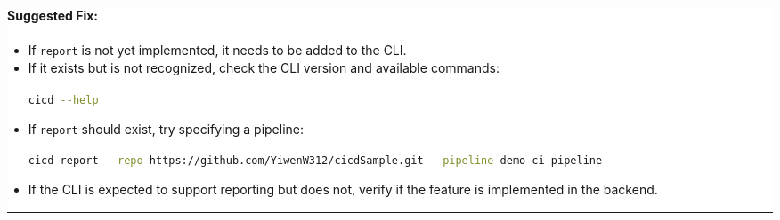 #### **Suggested Fix:**
- If `report` is not yet implemented, it needs to be added to the CLI.
- If it exists but is not recognized, check the CLI version and available commands:
  ```bash
  cicd --help
  ```
- If `report` should exist, try specifying a pipeline:
  ```bash
  cicd report --repo https://github.com/YiwenW312/cicdSample.git --pipeline demo-ci-pipeline
  ```
- If the CLI is expected to support reporting but does not, verify if the feature is implemented in the backend.

---


